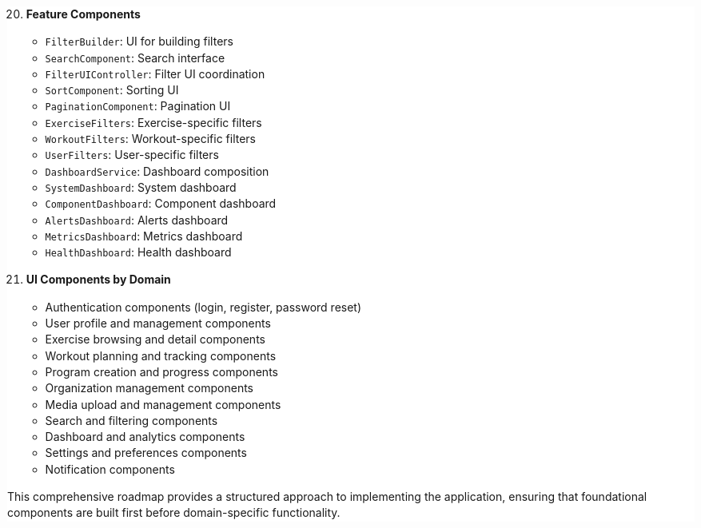20. **Feature Components**
    * `FilterBuilder`: UI for building filters
    * `SearchComponent`: Search interface
    * `FilterUIController`: Filter UI coordination
    * `SortComponent`: Sorting UI
    * `PaginationComponent`: Pagination UI
    * `ExerciseFilters`: Exercise-specific filters
    * `WorkoutFilters`: Workout-specific filters
    * `UserFilters`: User-specific filters
    * `DashboardService`: Dashboard composition
    * `SystemDashboard`: System dashboard
    * `ComponentDashboard`: Component dashboard
    * `AlertsDashboard`: Alerts dashboard
    * `MetricsDashboard`: Metrics dashboard
    * `HealthDashboard`: Health dashboard

21. **UI Components by Domain**
    * Authentication components (login, register, password reset)
    * User profile and management components
    * Exercise browsing and detail components
    * Workout planning and tracking components
    * Program creation and progress components
    * Organization management components
    * Media upload and management components
    * Search and filtering components
    * Dashboard and analytics components
    * Settings and preferences components
    * Notification components

This comprehensive roadmap provides a structured approach to implementing the application, ensuring that foundational components are built first before domain-specific functionality.
